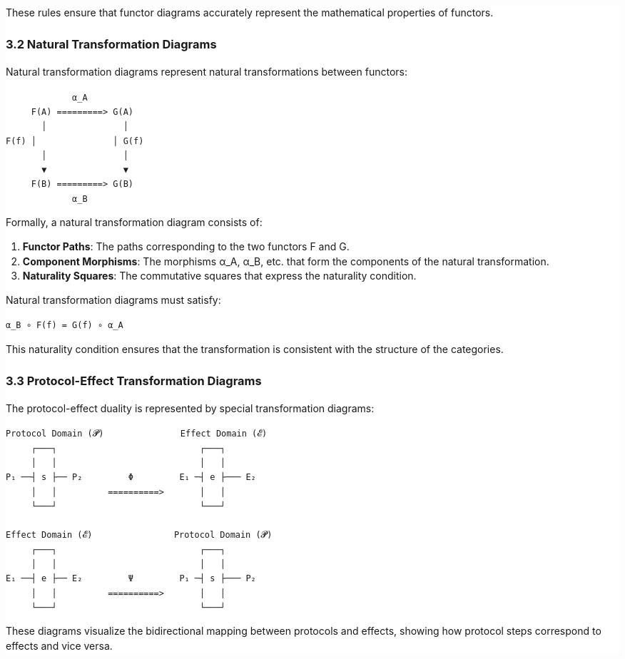 These rules ensure that functor diagrams accurately represent the mathematical properties of functors.

### 3.2 Natural Transformation Diagrams

Natural transformation diagrams represent natural transformations between functors:

```
             α_A
     F(A) =========> G(A)
       │               │
F(f) │               │ G(f)
       │               │
       ▼               ▼
     F(B) =========> G(B)
             α_B
```

Formally, a natural transformation diagram consists of:

1. **Functor Paths**: The paths corresponding to the two functors F and G.
2. **Component Morphisms**: The morphisms α_A, α_B, etc. that form the components of the natural transformation.
3. **Naturality Squares**: The commutative squares that express the naturality condition.

Natural transformation diagrams must satisfy:

```
α_B ∘ F(f) = G(f) ∘ α_A
```

This naturality condition ensures that the transformation is consistent with the structure of the categories.

### 3.3 Protocol-Effect Transformation Diagrams

The protocol-effect duality is represented by special transformation diagrams:

```
Protocol Domain (𝓟)               Effect Domain (𝓔)
     ┌───┐                            ┌───┐
     │   │                            │   │
P₁ ──┤ s ├── P₂         Φ         E₁ ─┤ e ├─── E₂
     │   │          ==========>       │   │
     └───┘                            └───┘

Effect Domain (𝓔)                Protocol Domain (𝓟)
     ┌───┐                            ┌───┐
     │   │                            │   │
E₁ ──┤ e ├── E₂         Ψ         P₁ ─┤ s ├─── P₂
     │   │          ==========>       │   │
     └───┘                            └───┘
```

These diagrams visualize the bidirectional mapping between protocols and effects, showing how protocol steps correspond to effects and vice versa.
